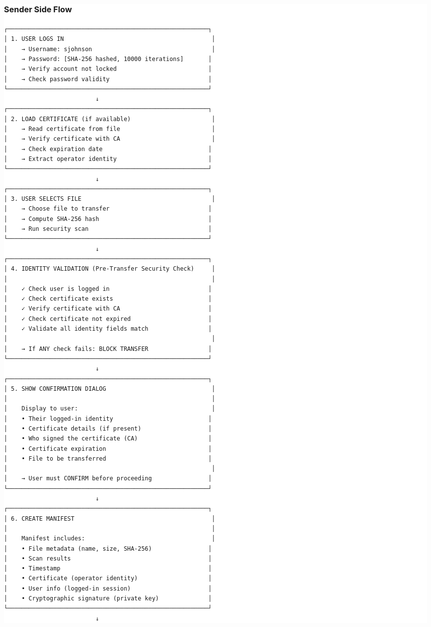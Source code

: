 ### Sender Side Flow

```
┌─────────────────────────────────────────────────────────┐
│ 1. USER LOGS IN                                          │
│    → Username: sjohnson                                  │
│    → Password: [SHA-256 hashed, 10000 iterations]       │
│    → Verify account not locked                          │
│    → Check password validity                            │
└─────────────────────────────────────────────────────────┘
                          ↓
┌─────────────────────────────────────────────────────────┐
│ 2. LOAD CERTIFICATE (if available)                       │
│    → Read certificate from file                          │
│    → Verify certificate with CA                          │
│    → Check expiration date                              │
│    → Extract operator identity                          │
└─────────────────────────────────────────────────────────┘
                          ↓
┌─────────────────────────────────────────────────────────┐
│ 3. USER SELECTS FILE                                     │
│    → Choose file to transfer                            │
│    → Compute SHA-256 hash                               │
│    → Run security scan                                  │
└─────────────────────────────────────────────────────────┘
                          ↓
┌─────────────────────────────────────────────────────────┐
│ 4. IDENTITY VALIDATION (Pre-Transfer Security Check)     │
│                                                          │
│    ✓ Check user is logged in                            │
│    ✓ Check certificate exists                           │
│    ✓ Verify certificate with CA                         │
│    ✓ Check certificate not expired                      │
│    ✓ Validate all identity fields match                 │
│                                                          │
│    → If ANY check fails: BLOCK TRANSFER                 │
└─────────────────────────────────────────────────────────┘
                          ↓
┌─────────────────────────────────────────────────────────┐
│ 5. SHOW CONFIRMATION DIALOG                              │
│                                                          │
│    Display to user:                                      │
│    • Their logged-in identity                           │
│    • Certificate details (if present)                   │
│    • Who signed the certificate (CA)                    │
│    • Certificate expiration                             │
│    • File to be transferred                             │
│                                                          │
│    → User must CONFIRM before proceeding                │
└─────────────────────────────────────────────────────────┘
                          ↓
┌─────────────────────────────────────────────────────────┐
│ 6. CREATE MANIFEST                                       │
│                                                          │
│    Manifest includes:                                    │
│    • File metadata (name, size, SHA-256)                │
│    • Scan results                                       │
│    • Timestamp                                          │
│    • Certificate (operator identity)                    │
│    • User info (logged-in session)                      │
│    • Cryptographic signature (private key)              │
└─────────────────────────────────────────────────────────┘
                          ↓
```